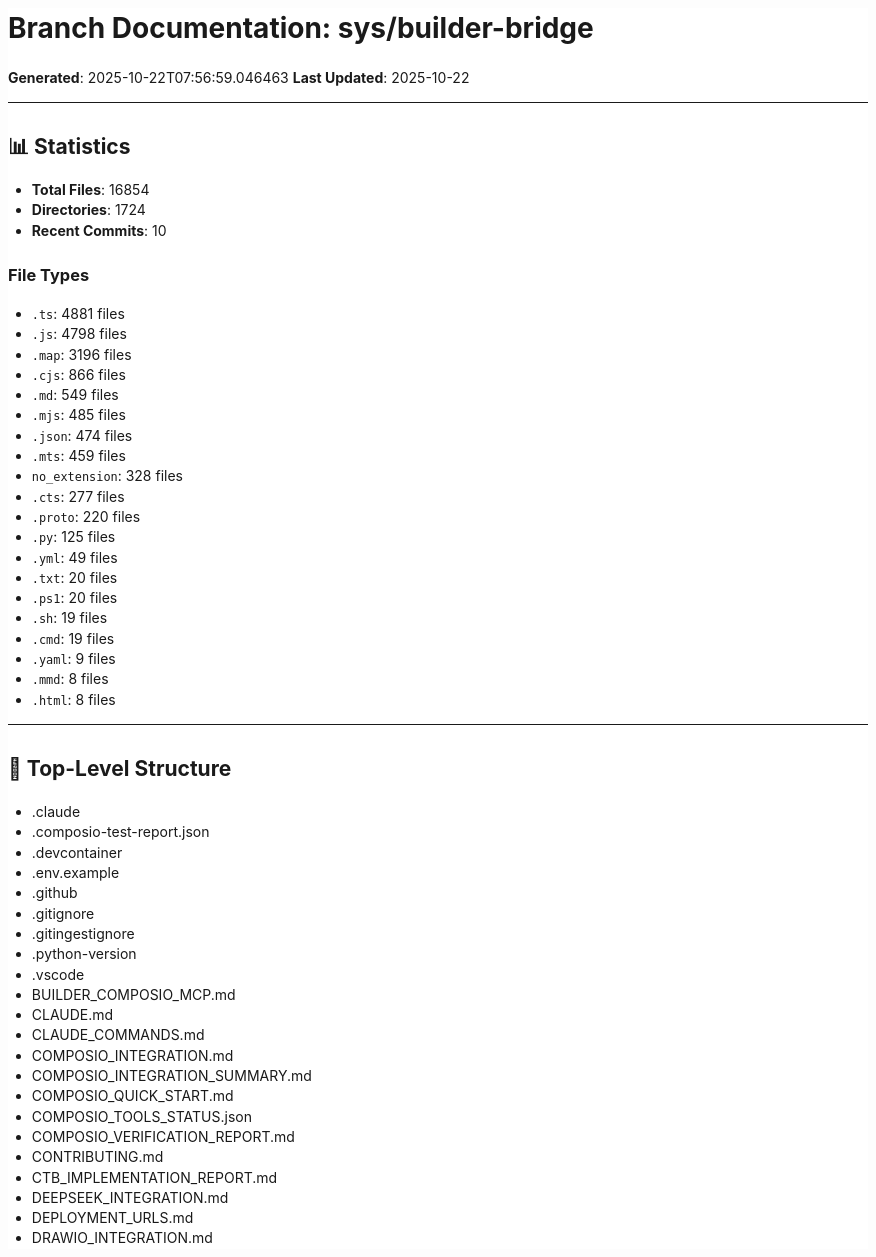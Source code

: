 

# Branch Documentation: sys/builder-bridge

**Generated**: 2025-10-22T07:56:59.046463
**Last Updated**: 2025-10-22

---

## 📊 Statistics

- **Total Files**: 16854
- **Directories**: 1724
- **Recent Commits**: 10

### File Types

- `.ts`: 4881 files
- `.js`: 4798 files
- `.map`: 3196 files
- `.cjs`: 866 files
- `.md`: 549 files
- `.mjs`: 485 files
- `.json`: 474 files
- `.mts`: 459 files
- `no_extension`: 328 files
- `.cts`: 277 files
- `.proto`: 220 files
- `.py`: 125 files
- `.yml`: 49 files
- `.txt`: 20 files
- `.ps1`: 20 files
- `.sh`: 19 files
- `.cmd`: 19 files
- `.yaml`: 9 files
- `.mmd`: 8 files
- `.html`: 8 files

---

## 📁 Top-Level Structure

- .claude
- .composio-test-report.json
- .devcontainer
- .env.example
- .github
- .gitignore
- .gitingestignore
- .python-version
- .vscode
- BUILDER_COMPOSIO_MCP.md
- CLAUDE.md
- CLAUDE_COMMANDS.md
- COMPOSIO_INTEGRATION.md
- COMPOSIO_INTEGRATION_SUMMARY.md
- COMPOSIO_QUICK_START.md
- COMPOSIO_TOOLS_STATUS.json
- COMPOSIO_VERIFICATION_REPORT.md
- CONTRIBUTING.md
- CTB_IMPLEMENTATION_REPORT.md
- DEEPSEEK_INTEGRATION.md
- DEPLOYMENT_URLS.md
- DRAWIO_INTEGRATION.md